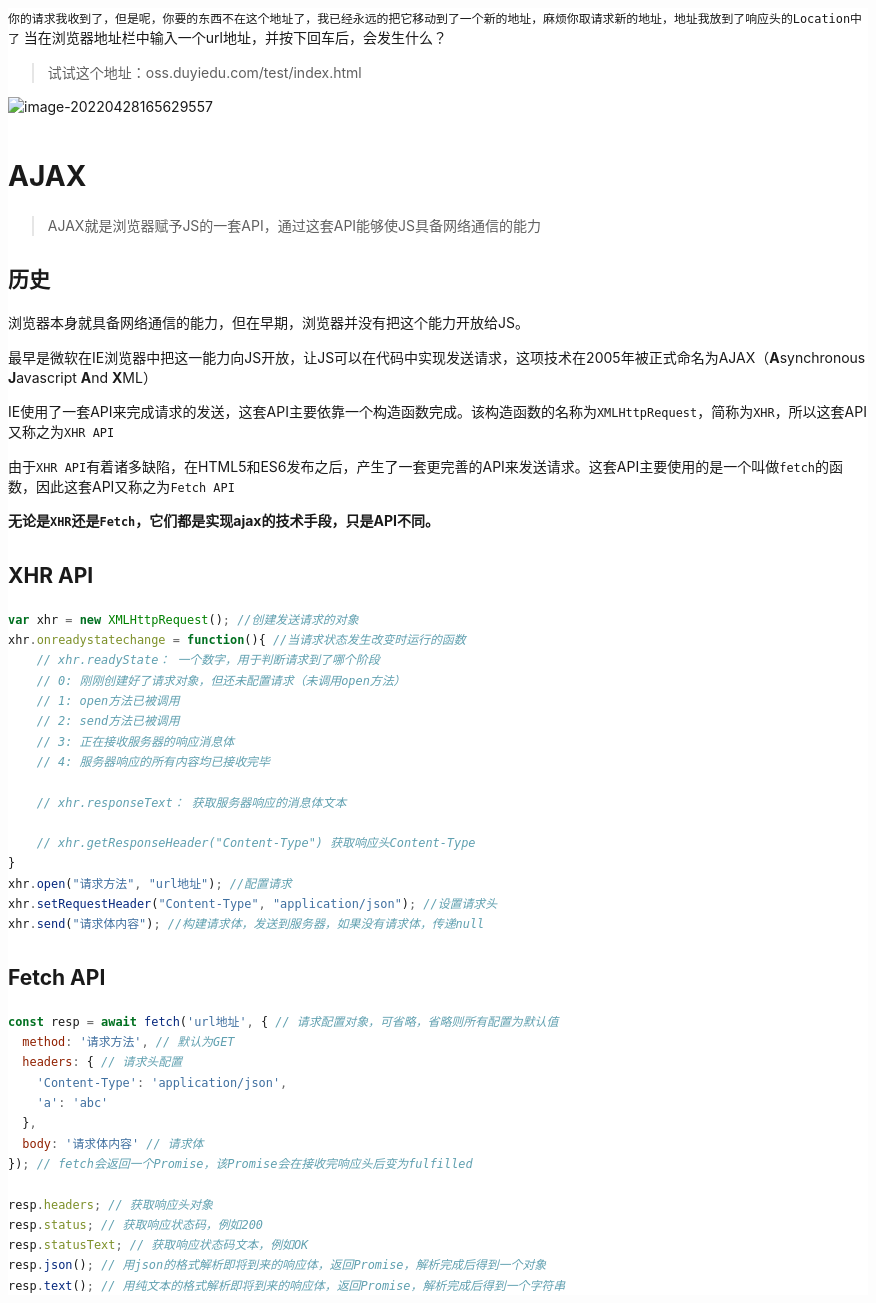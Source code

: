    ```你的请求我收到了，但是呢，你要的东西不在这个地址了，我已经永远的把它移动到了一个新的地址，麻烦你取请求新的地址，地址我放到了响应头的Location中了```
当在浏览器地址栏中输入一个url地址，并按下回车后，会发生什么？

> 试试这个地址：oss.duyiedu.com/test/index.html

![image-20220428165629557](http://mdrs.yuanjin.tech/img/20220428165634.png)



# AJAX

>  AJAX就是浏览器赋予JS的一套API，通过这套API能够使JS具备网络通信的能力

## 历史

浏览器本身就具备网络通信的能力，但在早期，浏览器并没有把这个能力开放给JS。

最早是微软在IE浏览器中把这一能力向JS开放，让JS可以在代码中实现发送请求，这项技术在2005年被正式命名为AJAX（**A**synchronous **J**avascript **A**nd **X**ML）

IE使用了一套API来完成请求的发送，这套API主要依靠一个构造函数完成。该构造函数的名称为`XMLHttpRequest`，简称为`XHR`，所以这套API又称之为`XHR API`

由于`XHR API`有着诸多缺陷，在HTML5和ES6发布之后，产生了一套更完善的API来发送请求。这套API主要使用的是一个叫做`fetch`的函数，因此这套API又称之为`Fetch API`

**无论是`XHR`还是`Fetch`，它们都是实现ajax的技术手段，只是API不同。**

## XHR API

```js
var xhr = new XMLHttpRequest(); //创建发送请求的对象
xhr.onreadystatechange = function(){ //当请求状态发生改变时运行的函数
    // xhr.readyState： 一个数字，用于判断请求到了哪个阶段
    // 0: 刚刚创建好了请求对象，但还未配置请求（未调用open方法）
    // 1: open方法已被调用
    // 2: send方法已被调用
    // 3: 正在接收服务器的响应消息体
    // 4: 服务器响应的所有内容均已接收完毕
    
    // xhr.responseText： 获取服务器响应的消息体文本

    // xhr.getResponseHeader("Content-Type") 获取响应头Content-Type
}
xhr.open("请求方法", "url地址"); //配置请求
xhr.setRequestHeader("Content-Type", "application/json"); //设置请求头
xhr.send("请求体内容"); //构建请求体，发送到服务器，如果没有请求体，传递null
```

## Fetch API

```js
const resp = await fetch('url地址', { // 请求配置对象，可省略，省略则所有配置为默认值
  method: '请求方法', // 默认为GET
  headers: { // 请求头配置
    'Content-Type': 'application/json',
    'a': 'abc' 
  },
  body: '请求体内容' // 请求体
}); // fetch会返回一个Promise，该Promise会在接收完响应头后变为fulfilled

resp.headers; // 获取响应头对象
resp.status; // 获取响应状态码，例如200
resp.statusText; // 获取响应状态码文本，例如OK
resp.json(); // 用json的格式解析即将到来的响应体，返回Promise，解析完成后得到一个对象
resp.text(); // 用纯文本的格式解析即将到来的响应体，返回Promise，解析完成后得到一个字符串
```